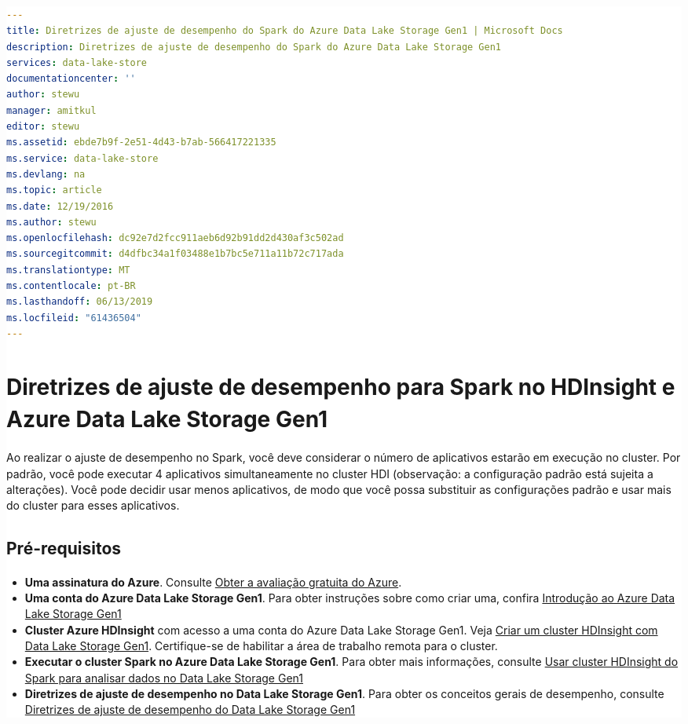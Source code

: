 ```yaml
---
title: Diretrizes de ajuste de desempenho do Spark do Azure Data Lake Storage Gen1 | Microsoft Docs
description: Diretrizes de ajuste de desempenho do Spark do Azure Data Lake Storage Gen1
services: data-lake-store
documentationcenter: ''
author: stewu
manager: amitkul
editor: stewu
ms.assetid: ebde7b9f-2e51-4d43-b7ab-566417221335
ms.service: data-lake-store
ms.devlang: na
ms.topic: article
ms.date: 12/19/2016
ms.author: stewu
ms.openlocfilehash: dc92e7d2fcc911aeb6d92b91dd2d430af3c502ad
ms.sourcegitcommit: d4dfbc34a1f03488e1b7bc5e711a11b72c717ada
ms.translationtype: MT
ms.contentlocale: pt-BR
ms.lasthandoff: 06/13/2019
ms.locfileid: "61436504"
---
```

# <a name="performance-tuning-guidance-for-spark-on-hdinsight-and-azure-data-lake-storage-gen1"></a>Diretrizes de ajuste de desempenho para Spark no HDInsight e Azure Data Lake Storage Gen1

Ao realizar o ajuste de desempenho no Spark, você deve considerar o número de aplicativos estarão em execução no cluster.  Por padrão, você pode executar 4 aplicativos simultaneamente no cluster HDI (observação: a configuração padrão está sujeita a alterações).  Você pode decidir usar menos aplicativos, de modo que você possa substituir as configurações padrão e usar mais do cluster para esses aplicativos.  

## <a name="prerequisites"></a>Pré-requisitos

* **Uma assinatura do Azure**. Consulte [Obter a avaliação gratuita do Azure](https://azure.microsoft.com/pricing/free-trial/).
* **Uma conta do Azure Data Lake Storage Gen1**. Para obter instruções sobre como criar uma, confira [Introdução ao Azure Data Lake Storage Gen1](data-lake-store-get-started-portal.md)
* **Cluster Azure HDInsight** com acesso a uma conta do Azure Data Lake Storage Gen1. Veja [Criar um cluster HDInsight com Data Lake Storage Gen1](data-lake-store-hdinsight-hadoop-use-portal.md). Certifique-se de habilitar a área de trabalho remota para o cluster.
* **Executar o cluster Spark no Azure Data Lake Storage Gen1**.  Para obter mais informações, consulte [Usar cluster HDInsight do Spark para analisar dados no Data Lake Storage Gen1](https://docs.microsoft.com/azure/hdinsight/hdinsight-apache-spark-use-with-data-lake-store)
* **Diretrizes de ajuste de desempenho no Data Lake Storage Gen1**.  Para obter os conceitos gerais de desempenho, consulte [Diretrizes de ajuste de desempenho do Data Lake Storage Gen1](https://docs.microsoft.com/azure/data-lake-store/data-lake-store-performance-tuning-guidance) 
